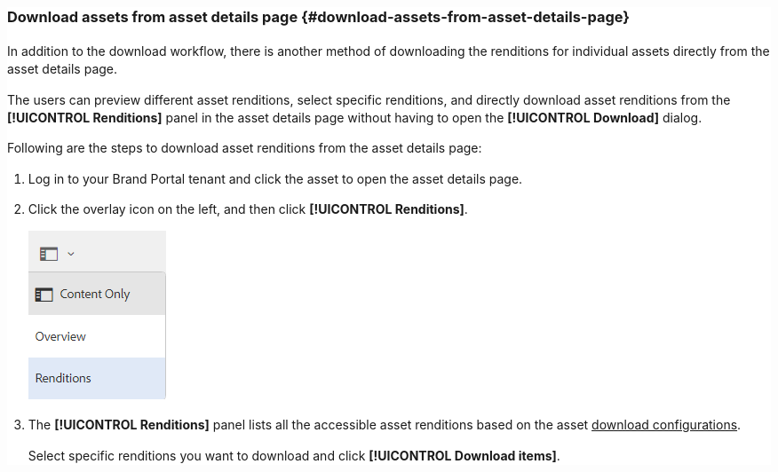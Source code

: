 

### Download assets from asset details page {#download-assets-from-asset-details-page}

In addition to the download workflow, there is another method of downloading the renditions for individual assets directly from the asset details page. 

The users can preview different asset renditions, select specific renditions, and directly download asset renditions from the **[!UICONTROL Renditions]** panel in the asset details page without having to open the **[!UICONTROL Download]** dialog.  


Following are the steps to download asset renditions from the asset details page:

1. Log in to your Brand Portal tenant and click the asset to open the asset details page.
1. Click the overlay icon on the left, and then click **[!UICONTROL Renditions]**.

   ![rendition-navigation](assets/rendition-navigation.png) 
   
1. The **[!UICONTROL Renditions]** panel lists all the accessible asset renditions based on the asset [download configurations](#configure-download). 

   Select specific renditions you want to download and click **[!UICONTROL Download items]**.
